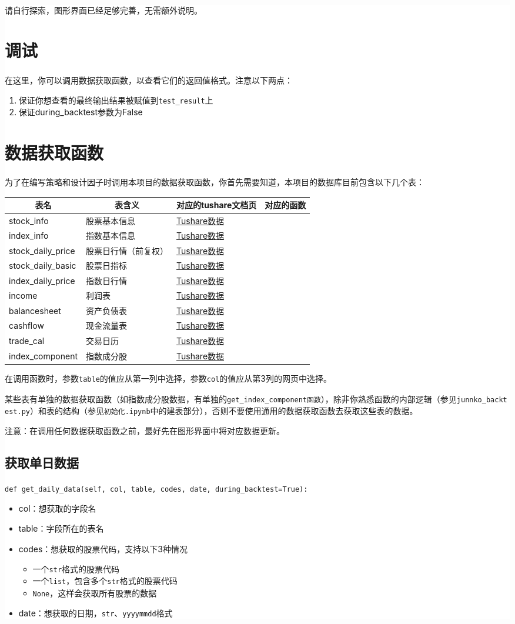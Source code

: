 请自行探索，图形界面已经足够完善，无需额外说明。

# 调试

在这里，你可以调用数据获取函数，以查看它们的返回值格式。注意以下两点：

1. 保证你想查看的最终输出结果被赋值到`test_result`​上
2. 保证during_backtest参数为False

# 数据获取函数

为了在编写策略和设计因子时调用本项目的数据获取函数，你首先需要知道，本项目的数据库目前包含以下几个表：

|表名|表含义|对应的tushare文档页|对应的函数|
| -------------------| ----------------------| ---------------------| ------------|
|stock_info|股票基本信息|[Tushare数据](https://tushare.pro/document/2?doc_id=25)||
|index_info|指数基本信息|[Tushare数据](https://tushare.pro/document/2?doc_id=94)<br />||
|stock_daily_price|股票日行情（前复权）|[Tushare数据](https://tushare.pro/document/2?doc_id=146)||
|stock_daily_basic|股票日指标|[Tushare数据](https://tushare.pro/document/2?doc_id=32)||
|index_daily_price|指数日行情|[Tushare数据](https://tushare.pro/document/2?doc_id=146)||
|income|利润表|[Tushare数据](https://tushare.pro/document/2?doc_id=33)||
|balancesheet|资产负债表|[Tushare数据](https://tushare.pro/document/2?doc_id=36)||
|cashflow|现金流量表|[Tushare数据](https://tushare.pro/document/2?doc_id=44)||
|trade_cal|交易日历|[Tushare数据](https://tushare.pro/document/2?doc_id=26)||
|index_component|指数成分股|[Tushare数据](https://tushare.pro/document/2?doc_id=96)||

在调用函数时，参数`table`​的值应从第一列中选择，参数`col`​的值应从第3列的网页中选择。

某些表有单独的数据获取函数（如指数成分股数据，有单独的`get_index_component函数`​），除非你熟悉函数的内部逻辑（参见`junnko_backtest.py`​）和表的结构（参见`初始化.ipynb`​中的建表部分），否则不要使用通用的数据获取函数去获取这些表的数据。

注意：在调用任何数据获取函数之前，最好先在图形界面中将对应数据更新。

## 获取单日数据

​`def get_daily_data(self, col, table, codes, date, during_backtest=True):`​

* col：想获取的字段名
* table：字段所在的表名
* codes：想获取的股票代码，支持以下3种情况

  * 一个`str`​格式的股票代码
  * 一个`list`​，包含多个`str`​格式的股票代码
  * ​`None`​，这样会获取所有股票的数据
* date：想获取的日期，`str`​、`yyyymmdd`​格式
